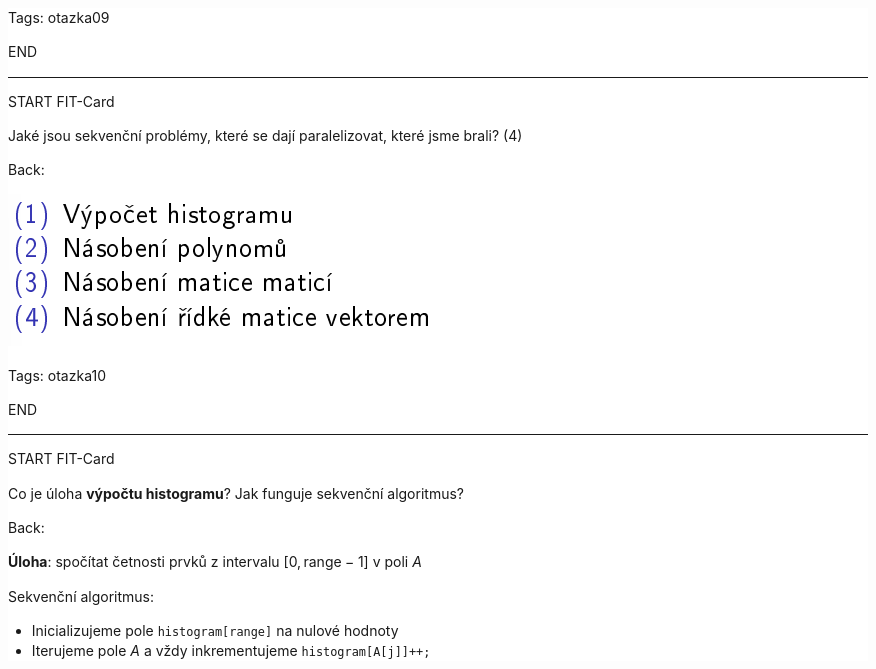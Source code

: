 
Tags: otazka09

END

---


START
FIT-Card

Jaké jsou sekvenční problémy, které se dají paralelizovat, které jsme brali? (4)

Back:

![](../../../Assets/Pasted%20image%2020250313103951.png)

Tags: otazka10

END

---


START
FIT-Card

Co je úloha **výpočtu histogramu**? Jak funguje sekvenční algoritmus?

Back:

**Úloha**: spočítat četnosti prvků z intervalu $[0,\mathrm{range}-1]$ v poli $A$

Sekvenční algoritmus:
- Inicializujeme pole `histogram[range]` na nulové hodnoty
- Iterujeme pole $A$ a vždy inkrementujeme `histogram[A[j]]++;`


